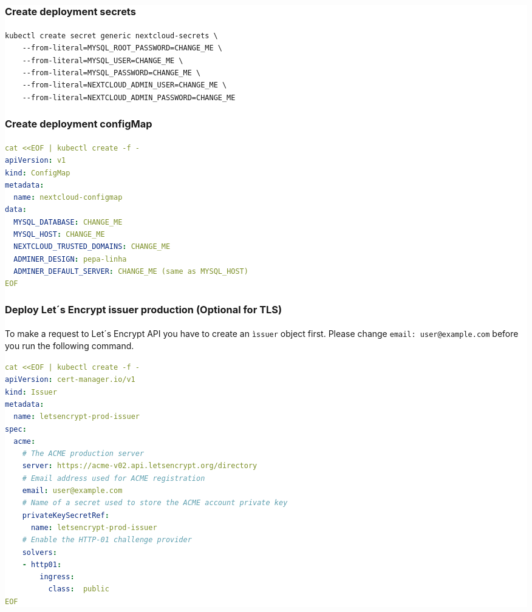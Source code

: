 
### Create deployment secrets


``` shell
kubectl create secret generic nextcloud-secrets \
    --from-literal=MYSQL_ROOT_PASSWORD=CHANGE_ME \
    --from-literal=MYSQL_USER=CHANGE_ME \
    --from-literal=MYSQL_PASSWORD=CHANGE_ME \
    --from-literal=NEXTCLOUD_ADMIN_USER=CHANGE_ME \
    --from-literal=NEXTCLOUD_ADMIN_PASSWORD=CHANGE_ME
```
### Create deployment configMap

``` yaml
cat <<EOF | kubectl create -f -
apiVersion: v1
kind: ConfigMap
metadata:
  name: nextcloud-configmap
data:
  MYSQL_DATABASE: CHANGE_ME
  MYSQL_HOST: CHANGE_ME
  NEXTCLOUD_TRUSTED_DOMAINS: CHANGE_ME
  ADMINER_DESIGN: pepa-linha
  ADMINER_DEFAULT_SERVER: CHANGE_ME (same as MYSQL_HOST)
EOF
```

### Deploy Let´s Encrypt issuer production (Optional for TLS)
To make a request to Let´s Encrypt API you have to create an `ìssuer` object first.
Please change `email: user@example.com` before you run the following command.

``` yaml
cat <<EOF | kubectl create -f -
apiVersion: cert-manager.io/v1
kind: Issuer
metadata:
  name: letsencrypt-prod-issuer
spec:
  acme:
    # The ACME production server
    server: https://acme-v02.api.letsencrypt.org/directory
    # Email address used for ACME registration
    email: user@example.com
    # Name of a secret used to store the ACME account private key
    privateKeySecretRef:
      name: letsencrypt-prod-issuer
    # Enable the HTTP-01 challenge provider
    solvers:
    - http01:
        ingress:
          class:  public
EOF
```
